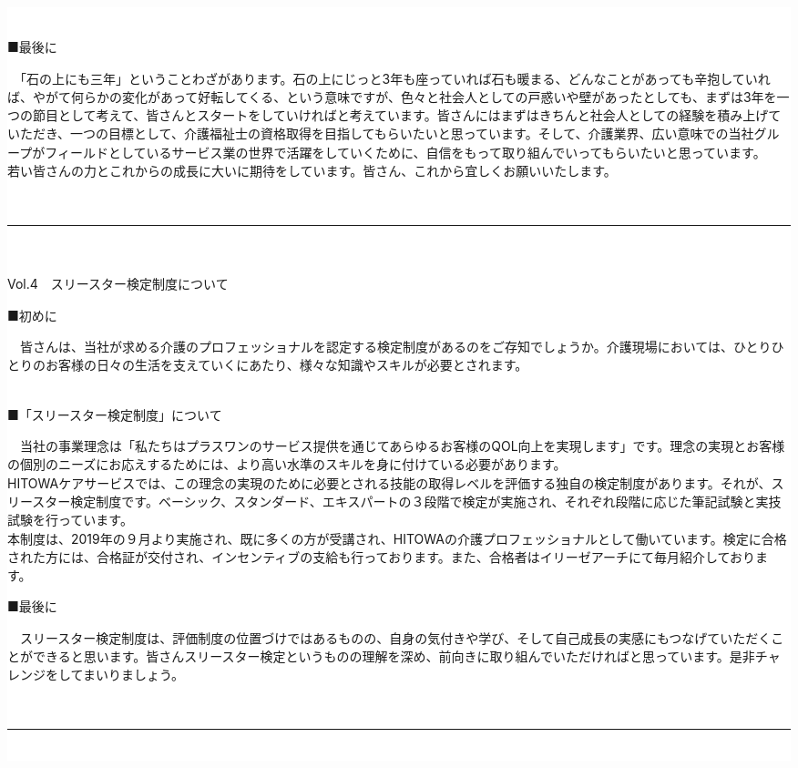 <br>

<span class="text-sm text-left">■最後に</span>

<span class="text-sm text-left">　「石の上にも三年」ということわざがあります。石の上にじっと3年も座っていれば石も暖まる、どんなことがあっても辛抱していれば、やがて何らかの変化があって好転してくる、という意味ですが、色々と社会人としての戸惑いや壁があったとしても、まずは3年を一つの節目として考えて、皆さんとスタートをしていければと考えています。皆さんにはまずはきちんと社会人としての経験を積み上げていただき、一つの目標として、介護福祉士の資格取得を目指してもらいたいと思っています。そして、介護業界、広い意味での当社グループがフィールドとしているサービス業の世界で活躍をしていくために、自信をもって取り組んでいってもらいたいと思っています。\
若い皆さんの力とこれからの成長に大いに期待をしています。皆さん、これから宜しくお願いいたします。</span></span></div>

<br>

<hr class="border-dashed border-black " />

</div>

<br>



<div class="flex items-center justify-center" > <div class ="max-w-sm"> <iframe src="https://www.youtube-nocookie.com/embed/p6h-rYSVX90?start=13"width="100%" frameborder="0" allowfullscreen="allowfullscreen"></iframe></div></div>

<br>



<div class="bg-gray-50"><span class="text-base text-xm  text-yellow-500 font-bold">Vol.4　スリースター検定制度について</span>

<span class="text-base text-left">■初めに </span>

<span class="text-sm text-left">　皆さんは、当社が求める介護のプロフェッショナルを認定する検定制度があるのをご存知でしょうか。介護現場においては、ひとりひとりのお客様の日々の生活を支えていくにあたり、様々な知識やスキルが必要とされます。</span>

<span class="text-base  text-left"><br>■「スリースター検定制度」について</span>

<span class="text-sm">　当社の事業理念は「私たちはプラスワンのサービス提供を通じてあらゆるお客様のQOL向上を実現します」です。理念の実現とお客様の個別のニーズにお応えするためには、より高い水準のスキルを身に付けている必要があります。\
HITOWAケアサービスでは、この理念の実現のために必要とされる技能の取得レベルを評価する独自の検定制度があります。それが、スリースター検定制度です。ベーシック、スタンダード、エキスパートの３段階で検定が実施され、それぞれ段階に応じた筆記試験と実技試験を行っています。\
本制度は、2019年の９月より実施され、既に多くの方が受講され、HITOWAの介護プロフェッショナルとして働いています。検定に合格された方には、合格証が交付され、インセンティブの支給も行っております。また、合格者はイリーゼアーチにて毎月紹介しております。</span>

<span class="text-base text-left">■最後に</span>

<span class="text-sm text-left">　スリースター検定制度は、評価制度の位置づけではあるものの、自身の気付きや学び、そして自己成長の実感にもつなげていただくことができると思います。皆さんスリースター検定というものの理解を深め、前向きに取り組んでいただければと思っています。是非チャレンジをしてまいりましょう。</span></span></div>

<br>

<hr class="border-dashed border-black " />



</div>

<br>



<div class="flex items-center justify-center" > <div class ="max-w-sm"> <iframe src="https://www.youtube-nocookie.com/embed/p6h-rYSVX90?start=13"width="100%" frameborder="0" allowfullscreen="allowfullscreen"></iframe></div></div>
